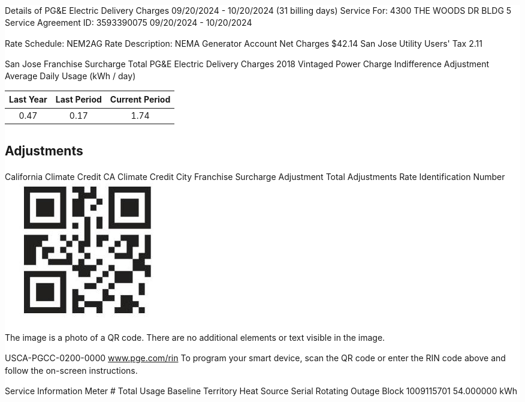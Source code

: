 Details of PG\&E Electric Delivery Charges
09/20/2024 - 10/20/2024 (31 billing days)
Service For: 4300 THE WOODS DR BLDG 5
Service Agreement ID: 3593390075
09/20/2024 - 10/20/2024

Rate Schedule: NEM2AG
Rate Description: NEMA Generator Account
Net Charges
$\$ 42.14$
San Jose Utility Users' Tax
2.11

San Jose Franchise Surcharge
Total PG\&E Electric Delivery Charges
2018 Vintaged Power Charge Indifference Adjustment
Average Daily Usage (kWh / day)

| Last Year | Last Period | Current Period |
| :--: | :--: | :--: |
| 0.47 | 0.17 | 1.74 |

## Adjustments

California Climate Credit
CA Climate Credit City Franchise Surcharge Adjustment
Total Adjustments
Rate Identification Number
![](images/img-11.jpeg)

The image is a photo of a QR code. There are no additional elements or text visible in the image.

USCA-PGCC-0200-0000
www.pge.com/rin
To program your smart device, scan the QR code or enter the RIN code above and follow the on-screen instructions.

Service Information
Meter \#
Total Usage
Baseline Territory
Heat Source
Serial
Rotating Outage Block
1009115701
54.000000 kWh
